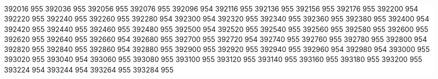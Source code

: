392016	955
392036	955
392056	955
392076	955
392096	954
392116	955
392136	955
392156	955
392176	955
392200	954
392220	955
392240	955
392260	955
392280	954
392300	954
392320	955
392340	955
392360	955
392380	955
392400	954
392420	955
392440	955
392460	955
392480	955
392500	954
392520	955
392540	955
392560	955
392580	955
392600	955
392620	955
392640	955
392660	954
392680	955
392700	955
392720	954
392740	955
392760	955
392780	955
392800	954
392820	955
392840	955
392860	954
392880	955
392900	955
392920	955
392940	955
392960	954
392980	954
393000	955
393020	955
393040	954
393060	955
393080	955
393100	955
393120	955
393140	955
393160	955
393180	955
393200	955
393224	954
393244	954
393264	955
393284	955